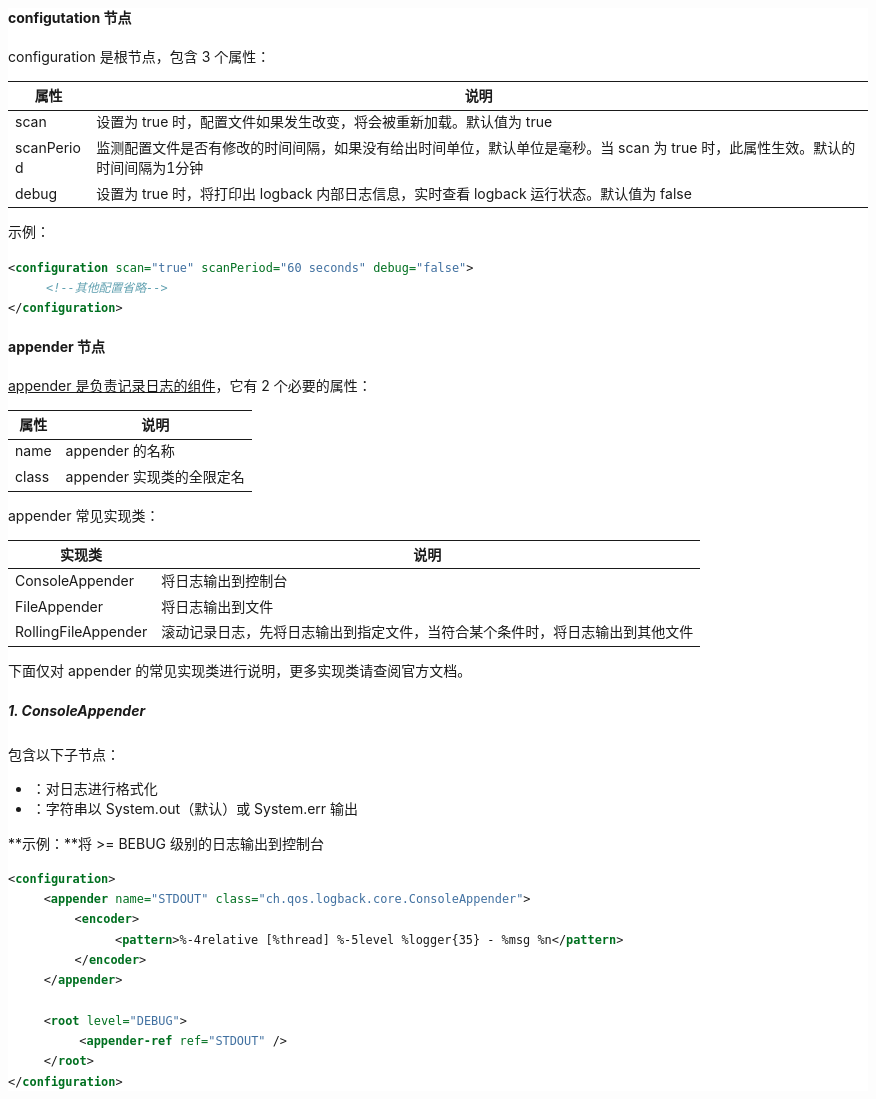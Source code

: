 #### configutation 节点

configuration 是根节点，包含 3 个属性：

| 属性       | 说明                                                         |
| ---------- | ------------------------------------------------------------ |
| scan       | 设置为 true 时，配置文件如果发生改变，将会被重新加载。默认值为 true |
| scanPeriod | 监测配置文件是否有修改的时间间隔，如果没有给出时间单位，默认单位是毫秒。当 scan 为 true 时，此属性生效。默认的时间间隔为1分钟 |
| debug      | 设置为 true 时，将打印出 logback 内部日志信息，实时查看 logback 运行状态。默认值为 false |

示例：

```xml
<configuration scan="true" scanPeriod="60 seconds" debug="false"> 
　　  <!--其他配置省略-->
</configuration>
```

#### appender 节点

<u>appender 是负责记录日志的组件</u>，它有 2 个必要的属性：

| 属性  | 说明                      |
| ----- | ------------------------- |
| name  | appender 的名称           |
| class | appender 实现类的全限定名 |

appender 常见实现类：

| 实现类              | 说明                                                         |
| ------------------- | ------------------------------------------------------------ |
| ConsoleAppender     | 将日志输出到控制台                                           |
| FileAppender        | 将日志输出到文件                                             |
| RollingFileAppender | 滚动记录日志，先将日志输出到指定文件，当符合某个条件时，将日志输出到其他文件 |



下面仅对 appender 的常见实现类进行说明，更多实现类请查阅官方文档。

##### 1. ConsoleAppender

包含以下子节点：

-   <encoder>：对日志进行格式化
-   <target>：字符串以 System.out（默认）或 System.err 输出

**示例：**将 >= BEBUG 级别的日志输出到控制台

```xml
<configuration>
　　　<appender name="STDOUT" class="ch.qos.logback.core.ConsoleAppender"> 
　　　　　 <encoder> 
　　　　　　　　　<pattern>%-4relative [%thread] %-5level %logger{35} - %msg %n</pattern> 
　　　　　 </encoder> 
　　　</appender> 

　　　<root level="DEBUG"> 
　　　　　　<appender-ref ref="STDOUT" /> 
　　　</root> 
</configuration>
```
